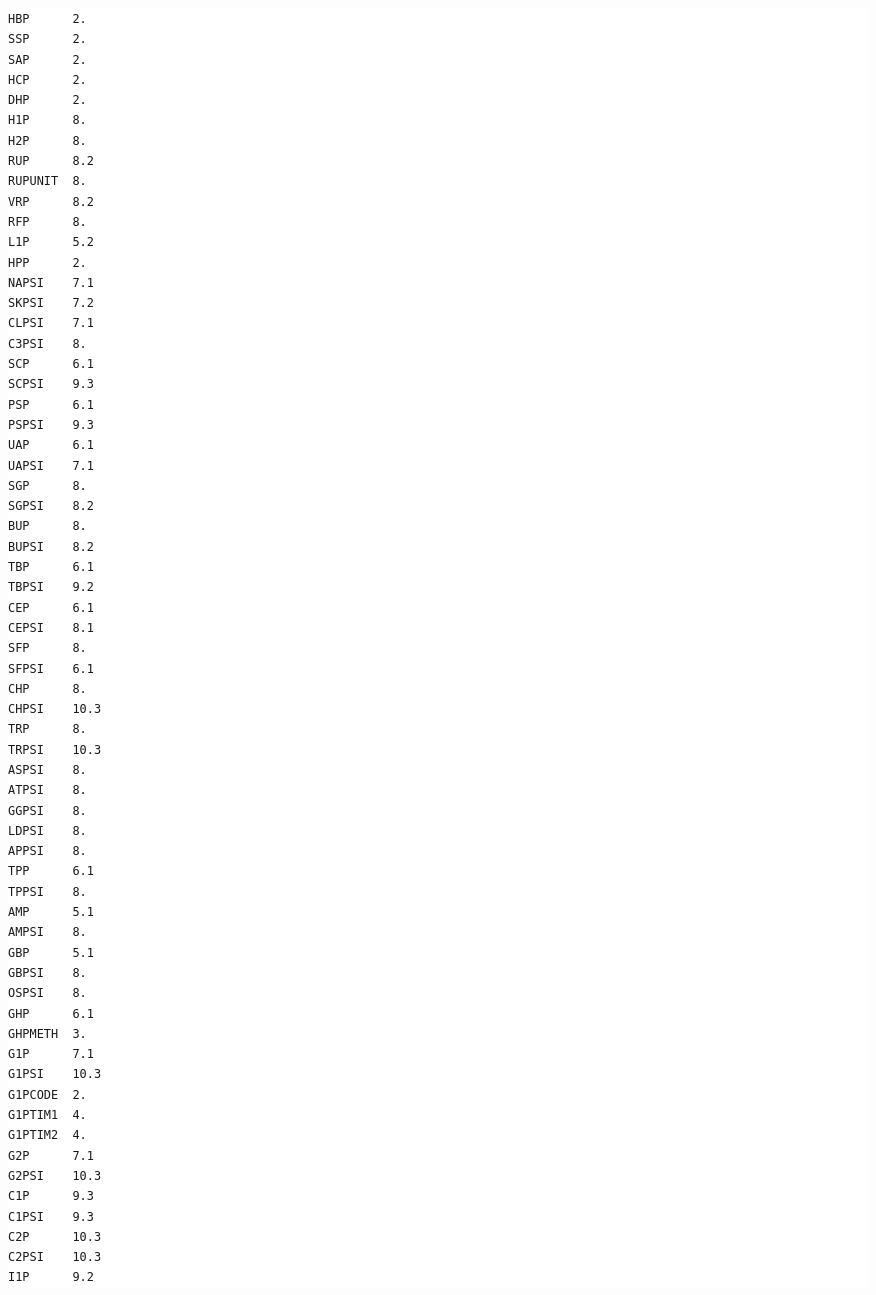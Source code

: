 ```sas
HBP      2.
SSP      2.
SAP      2.
HCP      2.
DHP      2.
H1P      8.
H2P      8.
RUP      8.2
RUPUNIT  8.
VRP      8.2
RFP      8.
L1P      5.2
HPP      2.
NAPSI    7.1
SKPSI    7.2
CLPSI    7.1
C3PSI    8.
SCP      6.1
SCPSI    9.3
PSP      6.1
PSPSI    9.3
UAP      6.1
UAPSI    7.1
SGP      8.
SGPSI    8.2
BUP      8.
BUPSI    8.2
TBP      6.1
TBPSI    9.2
CEP      6.1
CEPSI    8.1
SFP      8.
SFPSI    6.1
CHP      8.
CHPSI    10.3
TRP      8.
TRPSI    10.3
ASPSI    8.
ATPSI    8.
GGPSI    8.
LDPSI    8.
APPSI    8.
TPP      6.1
TPPSI    8.
AMP      5.1
AMPSI    8.
GBP      5.1
GBPSI    8.
OSPSI    8.
GHP      6.1
GHPMETH  3.
G1P      7.1
G1PSI    10.3
G1PCODE  2.
G1PTIM1  4.
G1PTIM2  4.
G2P      7.1
G2PSI    10.3
C1P      9.3
C1PSI    9.3
C2P      10.3
C2PSI    10.3
I1P      9.2
```